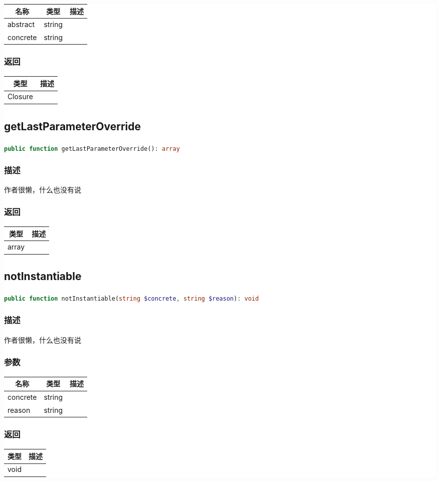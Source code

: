 | 名称 | 类型 | 描述 |
| -------- | ---- | ----------- |
| abstract | string |  |
| concrete | string |  |

### 返回

| 类型 | 描述 |
| ---- | ----------- |
| Closure |  |


## getLastParameterOverride

```php
public function getLastParameterOverride(): array
```

### 描述

作者很懒，什么也没有说

### 返回

| 类型 | 描述 |
| ---- | ----------- |
| array |  |


## notInstantiable

```php
public function notInstantiable(string $concrete, string $reason): void
```

### 描述

作者很懒，什么也没有说

### 参数

| 名称 | 类型 | 描述 |
| -------- | ---- | ----------- |
| concrete | string |  |
| reason | string |  |

### 返回

| 类型 | 描述 |
| ---- | ----------- |
| void |  |
